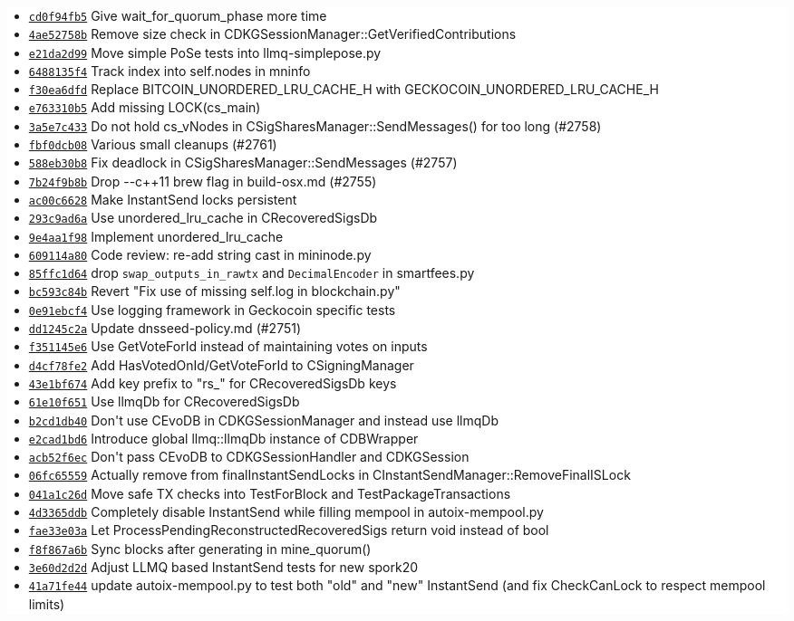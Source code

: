 - [`cd0f94fb5`](https://github.com/geckocoin/geckocoin/commit/cd0f94fb5) Give wait_for_quorum_phase more time
- [`4ae52758b`](https://github.com/geckocoin/geckocoin/commit/4ae52758b) Remove size check in CDKGSessionManager::GetVerifiedContributions
- [`e21da2d99`](https://github.com/geckocoin/geckocoin/commit/e21da2d99) Move simple PoSe tests into llmq-simplepose.py
- [`6488135f4`](https://github.com/geckocoin/geckocoin/commit/6488135f4) Track index into self.nodes in mninfo
- [`f30ea6dfd`](https://github.com/geckocoin/geckocoin/commit/f30ea6dfd) Replace BITCOIN_UNORDERED_LRU_CACHE_H with GECKOCOIN_UNORDERED_LRU_CACHE_H
- [`e763310b5`](https://github.com/geckocoin/geckocoin/commit/e763310b5) Add missing LOCK(cs_main)
- [`3a5e7c433`](https://github.com/geckocoin/geckocoin/commit/3a5e7c433) Do not hold cs_vNodes in CSigSharesManager::SendMessages() for too long (#2758)
- [`fbf0dcb08`](https://github.com/geckocoin/geckocoin/commit/fbf0dcb08) Various small cleanups (#2761)
- [`588eb30b8`](https://github.com/geckocoin/geckocoin/commit/588eb30b8) Fix deadlock in CSigSharesManager::SendMessages (#2757)
- [`7b24f9b8b`](https://github.com/geckocoin/geckocoin/commit/7b24f9b8b) Drop --c++11 brew flag in build-osx.md (#2755)
- [`ac00c6628`](https://github.com/geckocoin/geckocoin/commit/ac00c6628) Make InstantSend locks persistent
- [`293c9ad6a`](https://github.com/geckocoin/geckocoin/commit/293c9ad6a) Use unordered_lru_cache in CRecoveredSigsDb
- [`9e4aa1f98`](https://github.com/geckocoin/geckocoin/commit/9e4aa1f98) Implement unordered_lru_cache
- [`609114a80`](https://github.com/geckocoin/geckocoin/commit/609114a80) Code review: re-add string cast in mininode.py
- [`85ffc1d64`](https://github.com/geckocoin/geckocoin/commit/85ffc1d64) drop `swap_outputs_in_rawtx` and `DecimalEncoder` in smartfees.py
- [`bc593c84b`](https://github.com/geckocoin/geckocoin/commit/bc593c84b) Revert "Fix use of missing self.log in blockchain.py"
- [`0e91ebcf4`](https://github.com/geckocoin/geckocoin/commit/0e91ebcf4) Use logging framework in Geckocoin specific tests
- [`dd1245c2a`](https://github.com/geckocoin/geckocoin/commit/dd1245c2a) Update dnsseed-policy.md (#2751)
- [`f351145e6`](https://github.com/geckocoin/geckocoin/commit/f351145e6) Use GetVoteForId instead of maintaining votes on inputs
- [`d4cf78fe2`](https://github.com/geckocoin/geckocoin/commit/d4cf78fe2) Add HasVotedOnId/GetVoteForId to CSigningManager
- [`43e1bf674`](https://github.com/geckocoin/geckocoin/commit/43e1bf674) Add key prefix to "rs_" for CRecoveredSigsDb keys
- [`61e10f651`](https://github.com/geckocoin/geckocoin/commit/61e10f651) Use llmqDb for CRecoveredSigsDb
- [`b2cd1db40`](https://github.com/geckocoin/geckocoin/commit/b2cd1db40) Don't use CEvoDB in CDKGSessionManager and instead use llmqDb
- [`e2cad1bd6`](https://github.com/geckocoin/geckocoin/commit/e2cad1bd6) Introduce global llmq::llmqDb instance of CDBWrapper
- [`acb52f6ec`](https://github.com/geckocoin/geckocoin/commit/acb52f6ec) Don't pass CEvoDB to CDKGSessionHandler and CDKGSession
- [`06fc65559`](https://github.com/geckocoin/geckocoin/commit/06fc65559) Actually remove from finalInstantSendLocks in CInstantSendManager::RemoveFinalISLock
- [`041a1c26d`](https://github.com/geckocoin/geckocoin/commit/041a1c26d) Move safe TX checks into TestForBlock and TestPackageTransactions
- [`4d3365ddb`](https://github.com/geckocoin/geckocoin/commit/4d3365ddb) Completely disable InstantSend while filling mempool in autoix-mempool.py
- [`fae33e03a`](https://github.com/geckocoin/geckocoin/commit/fae33e03a) Let ProcessPendingReconstructedRecoveredSigs return void instead of bool
- [`f8f867a6b`](https://github.com/geckocoin/geckocoin/commit/f8f867a6b) Sync blocks after generating in mine_quorum()
- [`3e60d2d2d`](https://github.com/geckocoin/geckocoin/commit/3e60d2d2d) Adjust LLMQ based InstantSend tests for new spork20
- [`41a71fe44`](https://github.com/geckocoin/geckocoin/commit/41a71fe44) update autoix-mempool.py to test both "old" and "new" InstantSend (and fix CheckCanLock to respect mempool limits)